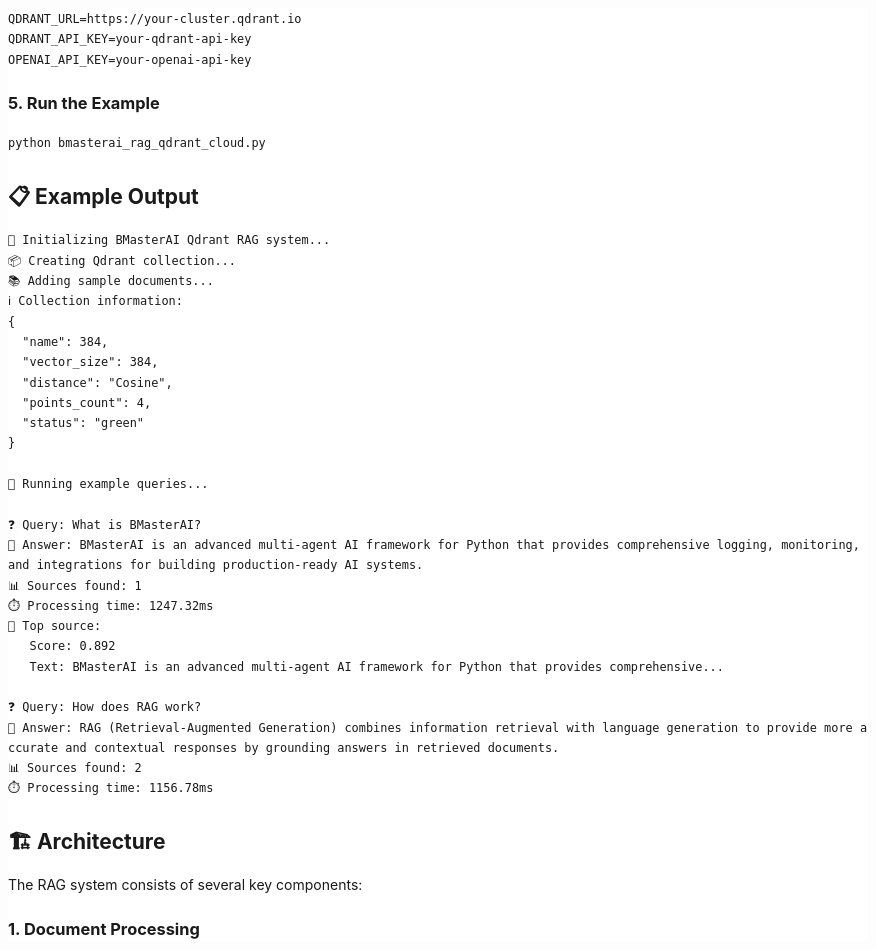 ```env
QDRANT_URL=https://your-cluster.qdrant.io
QDRANT_API_KEY=your-qdrant-api-key
OPENAI_API_KEY=your-openai-api-key
```

### 5. Run the Example

```bash
python bmasterai_rag_qdrant_cloud.py
```

## 📋 Example Output

```
🚀 Initializing BMasterAI Qdrant RAG system...
📦 Creating Qdrant collection...
📚 Adding sample documents...
ℹ️ Collection information:
{
  "name": 384,
  "vector_size": 384,
  "distance": "Cosine",
  "points_count": 4,
  "status": "green"
}

🤖 Running example queries...

❓ Query: What is BMasterAI?
💬 Answer: BMasterAI is an advanced multi-agent AI framework for Python that provides comprehensive logging, monitoring, and integrations for building production-ready AI systems.
📊 Sources found: 1
⏱️ Processing time: 1247.32ms
📄 Top source:
   Score: 0.892
   Text: BMasterAI is an advanced multi-agent AI framework for Python that provides comprehensive...

❓ Query: How does RAG work?
💬 Answer: RAG (Retrieval-Augmented Generation) combines information retrieval with language generation to provide more accurate and contextual responses by grounding answers in retrieved documents.
📊 Sources found: 2
⏱️ Processing time: 1156.78ms
```

## 🏗️ Architecture

The RAG system consists of several key components:

### 1. Document Processing
